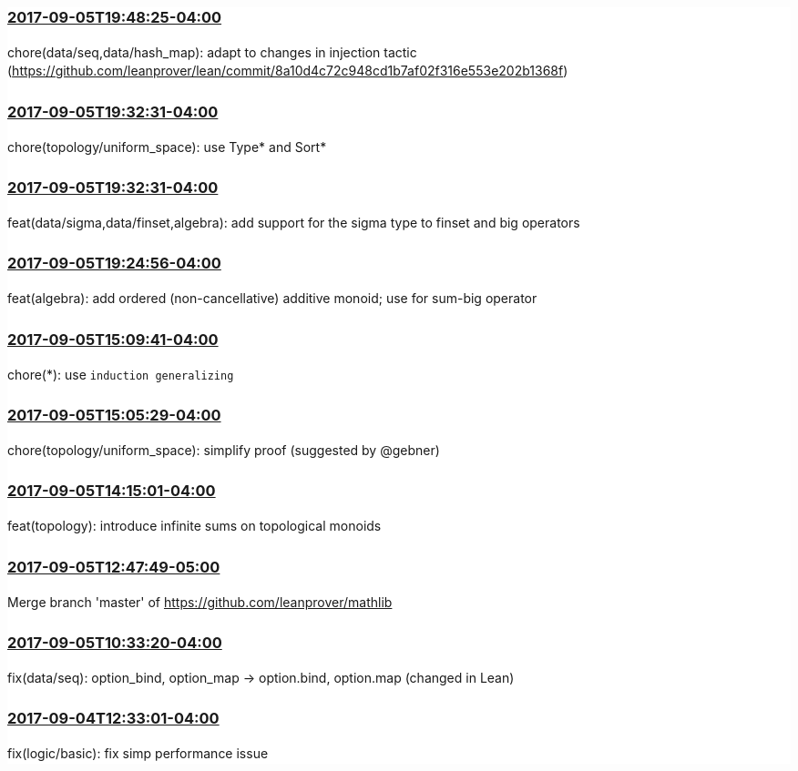 ### [2017-09-05T19:48:25-04:00](https://github.com/leanprover-community/mathlib/commit/1e4f6cce27aa4a1c55e18a120bcd3d10e25ee2f5)
chore(data/seq,data/hash_map): adapt to changes in injection tactic (https://github.com/leanprover/lean/commit/8a10d4c72c948cd1b7af02f316e553e202b1368f)

### [2017-09-05T19:32:31-04:00](https://github.com/leanprover-community/mathlib/commit/c6747eea869bd8d56ecf6f2d5a51f509216448d4)
chore(topology/uniform_space): use Type* and Sort*

### [2017-09-05T19:32:31-04:00](https://github.com/leanprover-community/mathlib/commit/7c38416b67c3eb519ffb811d5c138bf39f55a910)
feat(data/sigma,data/finset,algebra): add support for the sigma type to finset and big operators

### [2017-09-05T19:24:56-04:00](https://github.com/leanprover-community/mathlib/commit/7d8e3f3a6de70da504406727dbe7697b2f7a62ee)
feat(algebra): add ordered (non-cancellative) additive monoid; use for sum-big operator

### [2017-09-05T15:09:41-04:00](https://github.com/leanprover-community/mathlib/commit/fde992f09796c9c458455130b172c3128df3ca0e)
chore(*): use `induction generalizing`

### [2017-09-05T15:05:29-04:00](https://github.com/leanprover-community/mathlib/commit/a8a1a91b3df1d9790c9ee29c6020ac2f95658254)
chore(topology/uniform_space): simplify proof (suggested by @gebner)

### [2017-09-05T14:15:01-04:00](https://github.com/leanprover-community/mathlib/commit/ba95269a65a77c8ab5eae075f842fdad0c0a7aaf)
feat(topology): introduce infinite sums on topological monoids

### [2017-09-05T12:47:49-05:00](https://github.com/leanprover-community/mathlib/commit/6c321fee70e5a163ca9a8cce31614f5b3715bb7f)
Merge branch 'master' of https://github.com/leanprover/mathlib

### [2017-09-05T10:33:20-04:00](https://github.com/leanprover-community/mathlib/commit/c7a3c75dc301ef29d3977b14212385ba9a1bd1e8)
fix(data/seq): option_bind, option_map -> option.bind, option.map (changed in Lean)

### [2017-09-04T12:33:01-04:00](https://github.com/leanprover-community/mathlib/commit/80e14742b3994be6ab2e4d35dbb654be93d57753)
fix(logic/basic): fix simp performance issue
